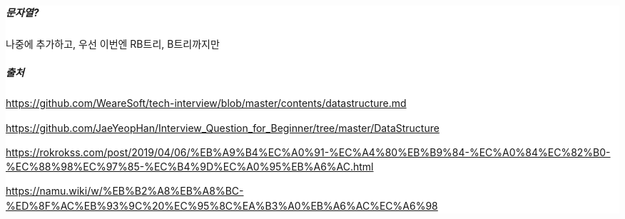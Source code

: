
##### 문자열?

나중에 추가하고, 우선 이번엔 RB트리, B트리까지만



##### 출처

https://github.com/WeareSoft/tech-interview/blob/master/contents/datastructure.md

https://github.com/JaeYeopHan/Interview_Question_for_Beginner/tree/master/DataStructure

https://rokrokss.com/post/2019/04/06/%EB%A9%B4%EC%A0%91-%EC%A4%80%EB%B9%84-%EC%A0%84%EC%82%B0-%EC%88%98%EC%97%85-%EC%B4%9D%EC%A0%95%EB%A6%AC.html

https://namu.wiki/w/%EB%B2%A8%EB%A8%BC-%ED%8F%AC%EB%93%9C%20%EC%95%8C%EA%B3%A0%EB%A6%AC%EC%A6%98